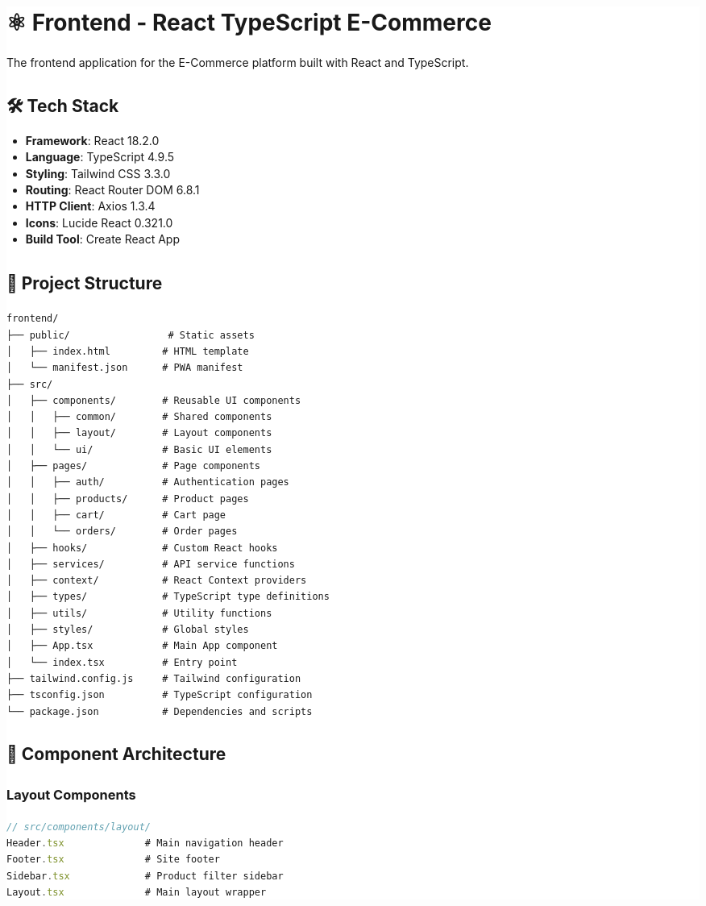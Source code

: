 # ⚛️ Frontend - React TypeScript E-Commerce

The frontend application for the E-Commerce platform built with React and TypeScript.

## 🛠️ **Tech Stack**

- **Framework**: React 18.2.0
- **Language**: TypeScript 4.9.5
- **Styling**: Tailwind CSS 3.3.0
- **Routing**: React Router DOM 6.8.1
- **HTTP Client**: Axios 1.3.4
- **Icons**: Lucide React 0.321.0
- **Build Tool**: Create React App

## 📁 **Project Structure**

```
frontend/
├── public/                 # Static assets
│   ├── index.html         # HTML template
│   └── manifest.json      # PWA manifest
├── src/
│   ├── components/        # Reusable UI components
│   │   ├── common/        # Shared components
│   │   ├── layout/        # Layout components
│   │   └── ui/            # Basic UI elements
│   ├── pages/             # Page components
│   │   ├── auth/          # Authentication pages
│   │   ├── products/      # Product pages
│   │   ├── cart/          # Cart page
│   │   └── orders/        # Order pages
│   ├── hooks/             # Custom React hooks
│   ├── services/          # API service functions
│   ├── context/           # React Context providers
│   ├── types/             # TypeScript type definitions
│   ├── utils/             # Utility functions
│   ├── styles/            # Global styles
│   ├── App.tsx            # Main App component
│   └── index.tsx          # Entry point
├── tailwind.config.js     # Tailwind configuration
├── tsconfig.json          # TypeScript configuration
└── package.json           # Dependencies and scripts
```

## 🎨 **Component Architecture**

### **Layout Components**
```typescript
// src/components/layout/
Header.tsx              # Main navigation header
Footer.tsx              # Site footer
Sidebar.tsx             # Product filter sidebar
Layout.tsx              # Main layout wrapper
```
